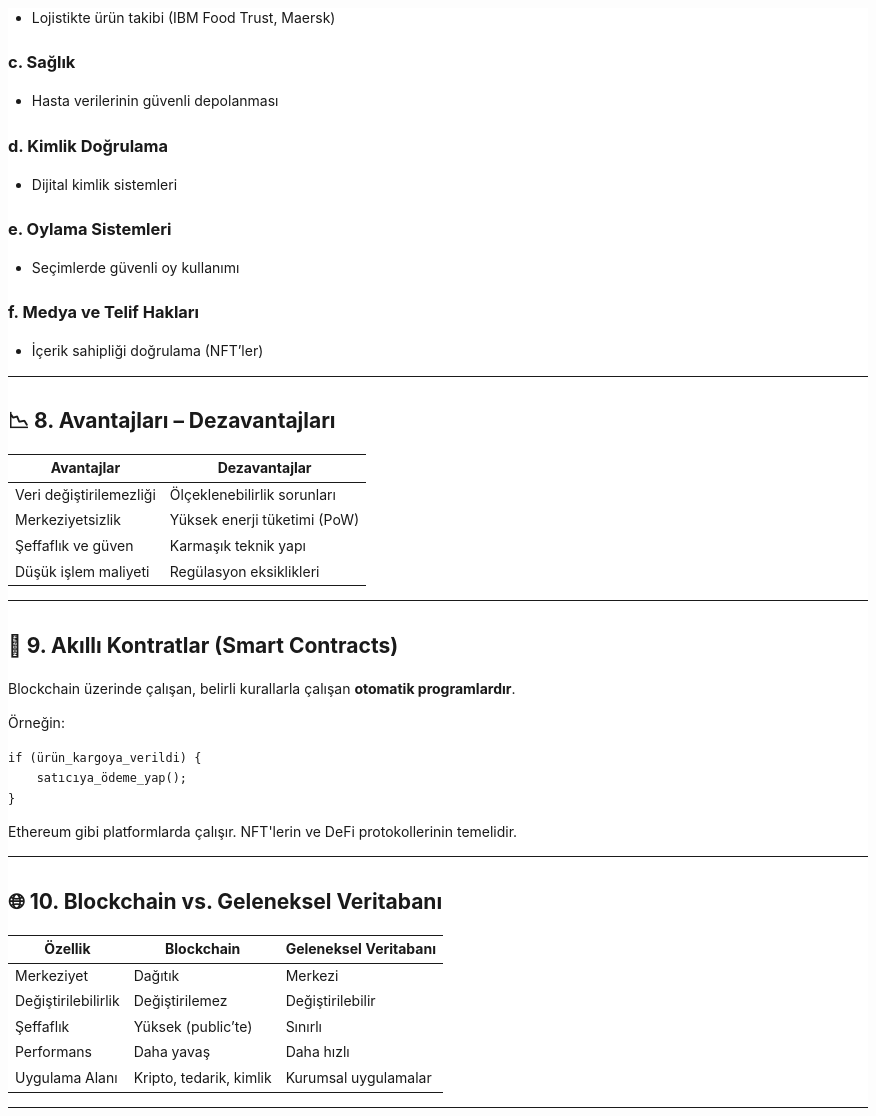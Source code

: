 * Lojistikte ürün takibi (IBM Food Trust, Maersk)

### c. Sağlık

* Hasta verilerinin güvenli depolanması

### d. Kimlik Doğrulama

* Dijital kimlik sistemleri

### e. Oylama Sistemleri

* Seçimlerde güvenli oy kullanımı

### f. Medya ve Telif Hakları

* İçerik sahipliği doğrulama (NFT’ler)

---

## 📉 8. Avantajları – Dezavantajları
| Avantajlar              | Dezavantajlar                |
| ----------------------- | ---------------------------- |
| Veri değiştirilemezliği | Ölçeklenebilirlik sorunları  |
| Merkeziyetsizlik        | Yüksek enerji tüketimi (PoW) |
| Şeffaflık ve güven      | Karmaşık teknik yapı         |
| Düşük işlem maliyeti    | Regülasyon eksiklikleri      |

---

## 🧱 9. Akıllı Kontratlar (Smart Contracts)

Blockchain üzerinde çalışan, belirli kurallarla çalışan **otomatik programlardır**.

Örneğin:

```solidity
if (ürün_kargoya_verildi) {
    satıcıya_ödeme_yap();
}
```

Ethereum gibi platformlarda çalışır. NFT'lerin ve DeFi protokollerinin temelidir.

---

## 🌐 10. Blockchain vs. Geleneksel Veritabanı
| Özellik             | Blockchain              | Geleneksel Veritabanı |
| ------------------- | ----------------------- | --------------------- |
| Merkeziyet          | Dağıtık                 | Merkezi               |
| Değiştirilebilirlik | Değiştirilemez          | Değiştirilebilir      |
| Şeffaflık           | Yüksek (public’te)      | Sınırlı               |
| Performans          | Daha yavaş              | Daha hızlı            |
| Uygulama Alanı      | Kripto, tedarik, kimlik | Kurumsal uygulamalar  |

---